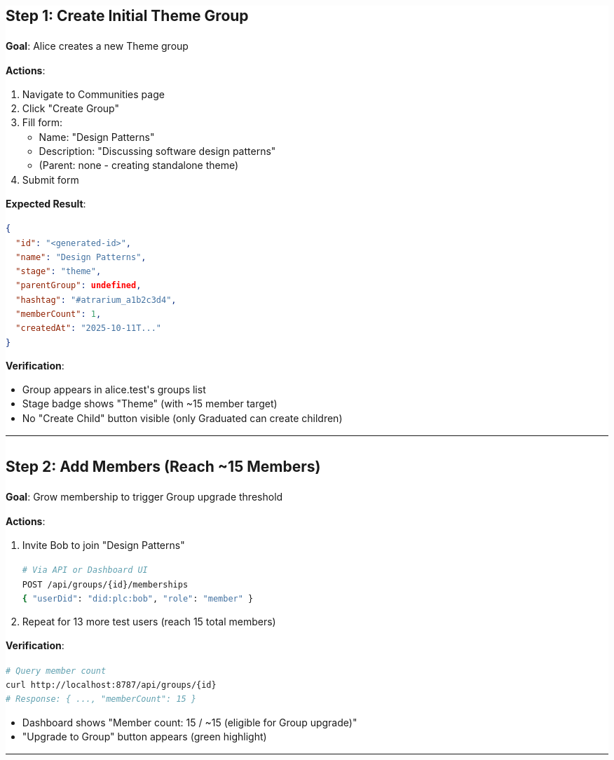 
## Step 1: Create Initial Theme Group

**Goal**: Alice creates a new Theme group

**Actions**:
1. Navigate to Communities page
2. Click "Create Group"
3. Fill form:
   - Name: "Design Patterns"
   - Description: "Discussing software design patterns"
   - (Parent: none - creating standalone theme)
4. Submit form

**Expected Result**:
```json
{
  "id": "<generated-id>",
  "name": "Design Patterns",
  "stage": "theme",
  "parentGroup": undefined,
  "hashtag": "#atrarium_a1b2c3d4",
  "memberCount": 1,
  "createdAt": "2025-10-11T..."
}
```

**Verification**:
- Group appears in alice.test's groups list
- Stage badge shows "Theme" (with ~15 member target)
- No "Create Child" button visible (only Graduated can create children)

---

## Step 2: Add Members (Reach ~15 Members)

**Goal**: Grow membership to trigger Group upgrade threshold

**Actions**:
1. Invite Bob to join "Design Patterns"
   ```bash
   # Via API or Dashboard UI
   POST /api/groups/{id}/memberships
   { "userDid": "did:plc:bob", "role": "member" }
   ```
2. Repeat for 13 more test users (reach 15 total members)

**Verification**:
```bash
# Query member count
curl http://localhost:8787/api/groups/{id}
# Response: { ..., "memberCount": 15 }
```

- Dashboard shows "Member count: 15 / ~15 (eligible for Group upgrade)"
- "Upgrade to Group" button appears (green highlight)

---